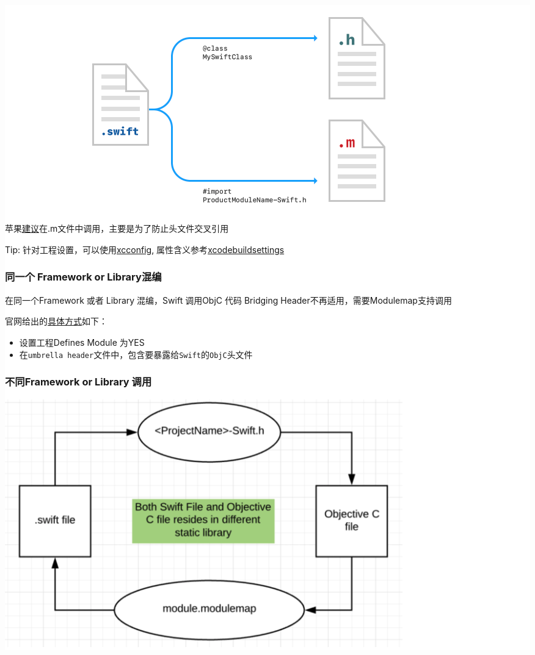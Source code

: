 ![](https://github.com/Ambtion/ambtion.github.io/blob/master/imageSource/Swift/swift.png?raw=ture)

苹果[建议](https://developer.apple.com/documentation/swift/imported_c_and_objective-c_apis/importing_swift_into_objective-c)在.m文件中调用，主要是为了防止头文件交叉引用

Tip: 针对工程设置，可以使用[xcconfig](https://help.apple.com/xcode/mac/11.4/#/deve97bde215), 属性含义参考[xcodebuildsettings](https://xcodebuildsettings.com/)

### 同一个 Framework or Library混编 

在同一个Framework 或者 Library 混编，Swift 调用ObjC 代码 Bridging Header不再适用，需要Modulemap支持调用

官网给出的[具体方式](https://developer.apple.com/documentation/swift/imported_c_and_objective-c_apis/importing_objective-c_into_swift)如下：

* 	设置工程Defines Module 为YES
* 	在`umbrella header`文件中，包含要暴露给`Swift`的`ObjC`头文件

### 不同Framework or Library 调用

![](https://github.com/Ambtion/ambtion.github.io/blob/master/imageSource/Swift/MixSwiftObjC.png?raw=ture)
